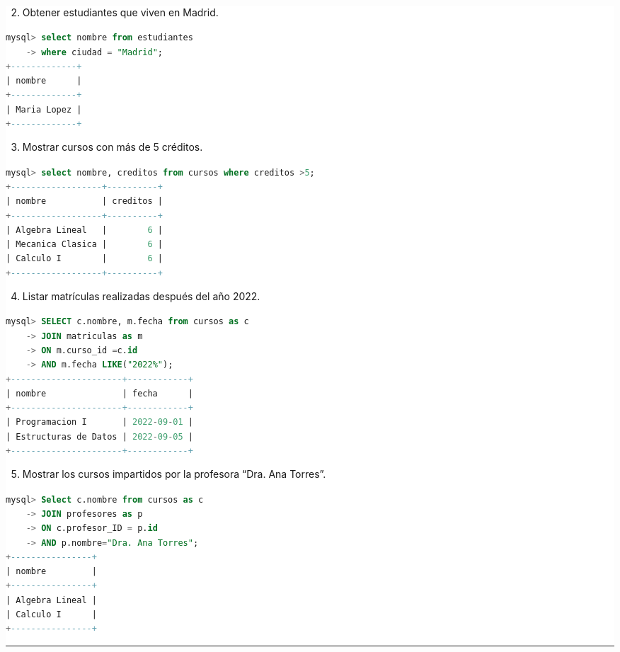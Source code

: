 2. Obtener estudiantes que viven en Madrid.

```sql
mysql> select nombre from estudiantes
    -> where ciudad = "Madrid";
+-------------+
| nombre      |
+-------------+
| Maria Lopez |
+-------------+
```

3. Mostrar cursos con más de 5 créditos.

```sql
mysql> select nombre, creditos from cursos where creditos >5;
+------------------+----------+
| nombre           | creditos |
+------------------+----------+
| Algebra Lineal   |        6 |
| Mecanica Clasica |        6 |
| Calculo I        |        6 |
+------------------+----------+
```

4. Listar matrículas realizadas después del año 2022.

```sql
mysql> SELECT c.nombre, m.fecha from cursos as c
    -> JOIN matriculas as m
    -> ON m.curso_id =c.id
    -> AND m.fecha LIKE("2022%");
+----------------------+------------+
| nombre               | fecha      |
+----------------------+------------+
| Programacion I       | 2022-09-01 |
| Estructuras de Datos | 2022-09-05 |
+----------------------+------------+
```

5. Mostrar los cursos impartidos por la profesora “Dra. Ana Torres”.

```sql
mysql> Select c.nombre from cursos as c
    -> JOIN profesores as p
    -> ON c.profesor_ID = p.id
    -> AND p.nombre="Dra. Ana Torres";
+----------------+
| nombre         |
+----------------+
| Algebra Lineal |
| Calculo I      |
+----------------+
```
---
